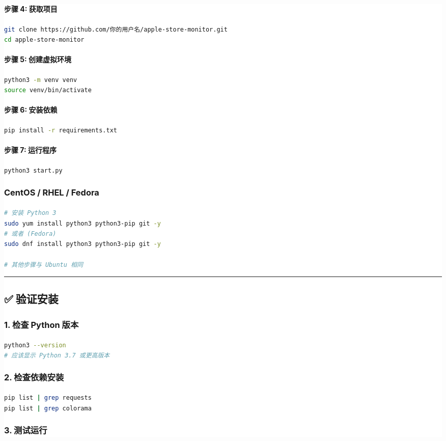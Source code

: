 #### 步骤 4: 获取项目

```bash
git clone https://github.com/你的用户名/apple-store-monitor.git
cd apple-store-monitor
```

#### 步骤 5: 创建虚拟环境

```bash
python3 -m venv venv
source venv/bin/activate
```

#### 步骤 6: 安装依赖

```bash
pip install -r requirements.txt
```

#### 步骤 7: 运行程序

```bash
python3 start.py
```

### CentOS / RHEL / Fedora

```bash
# 安装 Python 3
sudo yum install python3 python3-pip git -y
# 或者 (Fedora)
sudo dnf install python3 python3-pip git -y

# 其他步骤与 Ubuntu 相同
```

---

## ✅ 验证安装

### 1. 检查 Python 版本

```bash
python3 --version
# 应该显示 Python 3.7 或更高版本
```

### 2. 检查依赖安装

```bash
pip list | grep requests
pip list | grep colorama
```

### 3. 测试运行
